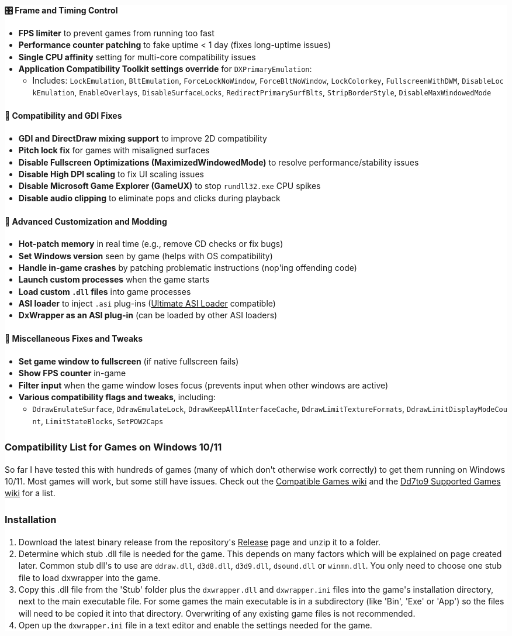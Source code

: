 #### 🎛️ Frame and Timing Control
- **FPS limiter** to prevent games from running too fast
- **Performance counter patching** to fake uptime < 1 day (fixes long-uptime issues)
- **Single CPU affinity** setting for multi-core compatibility issues
- **Application Compatibility Toolkit settings override** for `DXPrimaryEmulation`:
  - Includes: `LockEmulation`, `BltEmulation`, `ForceLockNoWindow`, `ForceBltNoWindow`, `LockColorkey`, `FullscreenWithDWM`, `DisableLockEmulation`, `EnableOverlays`, `DisableSurfaceLocks`, `RedirectPrimarySurfBlts`, `StripBorderStyle`, `DisableMaxWindowedMode`

#### 📐 Compatibility and GDI Fixes
- **GDI and DirectDraw mixing support** to improve 2D compatibility
- **Pitch lock fix** for games with misaligned surfaces
- **Disable Fullscreen Optimizations (MaximizedWindowedMode)** to resolve performance/stability issues
- **Disable High DPI scaling** to fix UI scaling issues
- **Disable Microsoft Game Explorer (GameUX)** to stop `rundll32.exe` CPU spikes
- **Disable audio clipping** to eliminate pops and clicks during playback

#### 🔧 Advanced Customization and Modding
- **Hot-patch memory** in real time (e.g., remove CD checks or fix bugs)
- **Set Windows version** seen by game (helps with OS compatibility)
- **Handle in-game crashes** by patching problematic instructions (nop'ing offending code)
- **Launch custom processes** when the game starts
- **Load custom `.dll` files** into game processes
- **ASI loader** to inject `.asi` plug-ins ([Ultimate ASI Loader](https://github.com/ThirteenAG/Ultimate-ASI-Loader) compatible)
- **DxWrapper as an ASI plug-in** (can be loaded by other ASI loaders)

#### 🧩 Miscellaneous Fixes and Tweaks
- **Set game window to fullscreen** (if native fullscreen fails)
- **Show FPS counter** in-game
- **Filter input** when the game window loses focus (prevents input when other windows are active)
- **Various compatibility flags and tweaks**, including:
  - `DdrawEmulateSurface`, `DdrawEmulateLock`, `DdrawKeepAllInterfaceCache`, `DdrawLimitTextureFormats`, `DdrawLimitDisplayModeCount`, `LimitStateBlocks`, `SetPOW2Caps`

### Compatibility List for Games on Windows 10/11
So far I have tested this with hundreds of games (many of which  don't otherwise work correctly) to get them running on Windows 10/11.  Most games will work, but some still have issues.  Check out the [Compatible Games wiki](https://github.com/elishacloud/dxwrapper/wiki/Compatible-Games) and the [Dd7to9 Supported Games wiki](https://github.com/elishacloud/dxwrapper/wiki/DirectDraw-to-Direct3D9-Conversion#supported-2d-games-directdraw) for a list.

### Installation

1. Download the latest binary release from the repository's [Release](https://github.com/elishacloud/dxwrapper/releases) page and unzip it to a folder.
2. Determine which stub .dll file is needed for the game.  This depends on many factors which will be explained on page created later.  Common stub dll's to use are `ddraw.dll`, `d3d8.dll`, `d3d9.dll`, `dsound.dll` or `winmm.dll`.  You only need to choose one stub file to load dxwrapper into the game.
3. Copy this .dll file from the 'Stub' folder plus the `dxwrapper.dll` and `dxwrapper.ini` files into the game's installation directory, next to the main executable file.  For some games the main executable is in a subdirectory (like 'Bin', 'Exe' or 'App') so the files will need to be copied it into that directory.  Overwriting of any existing game files is not recommended.
4. Open up the `dxwrapper.ini` file in a text editor and enable the settings needed for the game.
